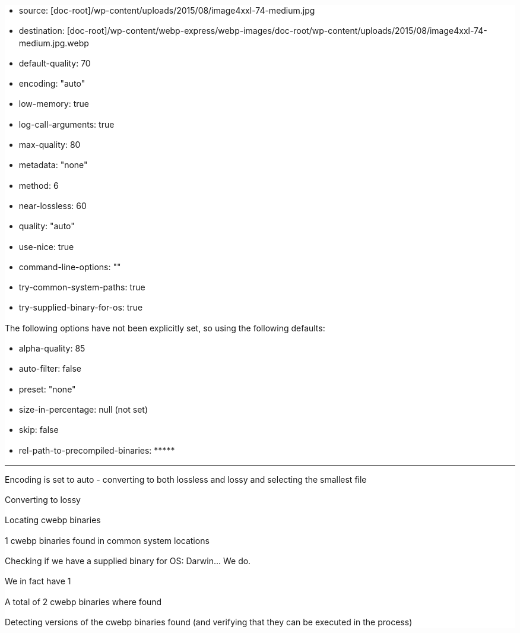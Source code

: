 - source: [doc-root]/wp-content/uploads/2015/08/image4xxl-74-medium.jpg

- destination: [doc-root]/wp-content/webp-express/webp-images/doc-root/wp-content/uploads/2015/08/image4xxl-74-medium.jpg.webp

- default-quality: 70

- encoding: "auto"

- low-memory: true

- log-call-arguments: true

- max-quality: 80

- metadata: "none"

- method: 6

- near-lossless: 60

- quality: "auto"

- use-nice: true

- command-line-options: ""

- try-common-system-paths: true

- try-supplied-binary-for-os: true


The following options have not been explicitly set, so using the following defaults:

- alpha-quality: 85

- auto-filter: false

- preset: "none"

- size-in-percentage: null (not set)

- skip: false

- rel-path-to-precompiled-binaries: *****

------------


Encoding is set to auto - converting to both lossless and lossy and selecting the smallest file


Converting to lossy

Locating cwebp binaries

1 cwebp binaries found in common system locations

Checking if we have a supplied binary for OS: Darwin... We do.

We in fact have 1

A total of 2 cwebp binaries where found

Detecting versions of the cwebp binaries found (and verifying that they can be executed in the process)
